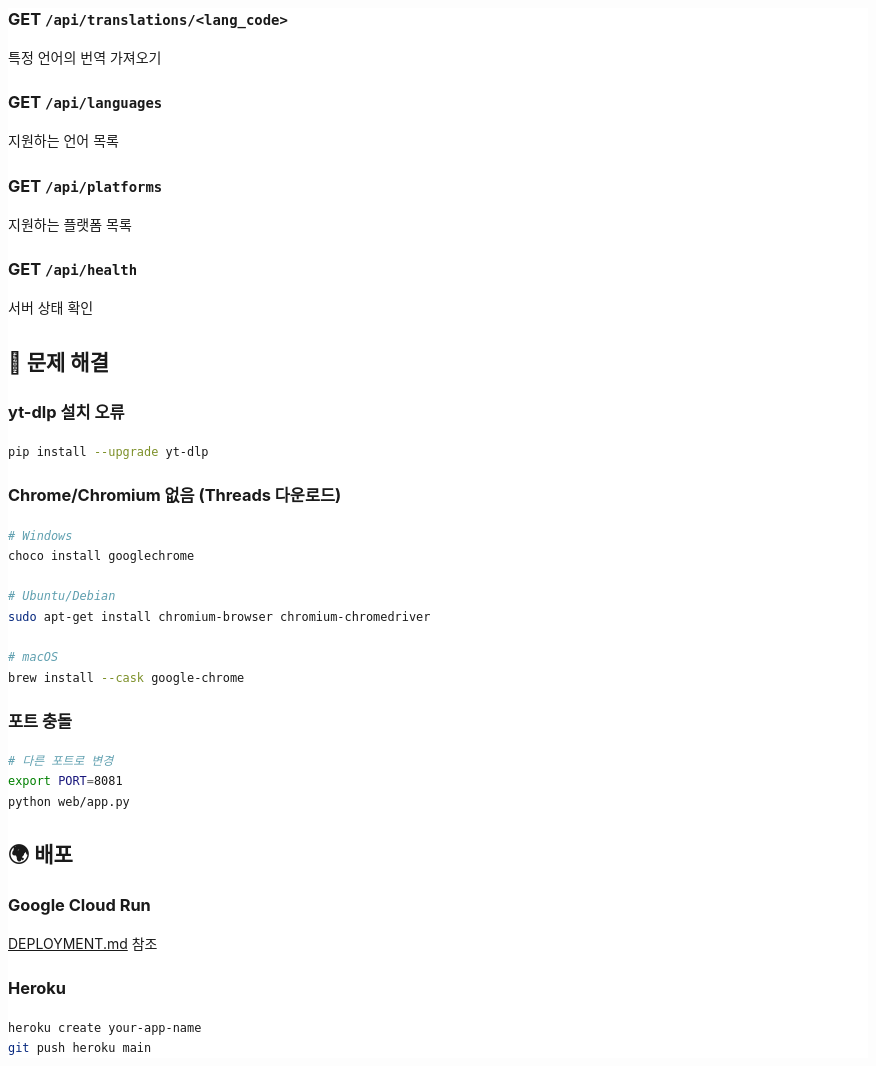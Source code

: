 ### GET `/api/translations/<lang_code>`
특정 언어의 번역 가져오기

### GET `/api/languages`
지원하는 언어 목록

### GET `/api/platforms`
지원하는 플랫폼 목록

### GET `/api/health`
서버 상태 확인

## 🐛 문제 해결

### yt-dlp 설치 오류
```bash
pip install --upgrade yt-dlp
```

### Chrome/Chromium 없음 (Threads 다운로드)
```bash
# Windows
choco install googlechrome

# Ubuntu/Debian
sudo apt-get install chromium-browser chromium-chromedriver

# macOS
brew install --cask google-chrome
```

### 포트 충돌
```bash
# 다른 포트로 변경
export PORT=8081
python web/app.py
```

## 🌍 배포

### Google Cloud Run
[DEPLOYMENT.md](DEPLOYMENT.md) 참조

### Heroku
```bash
heroku create your-app-name
git push heroku main
```
